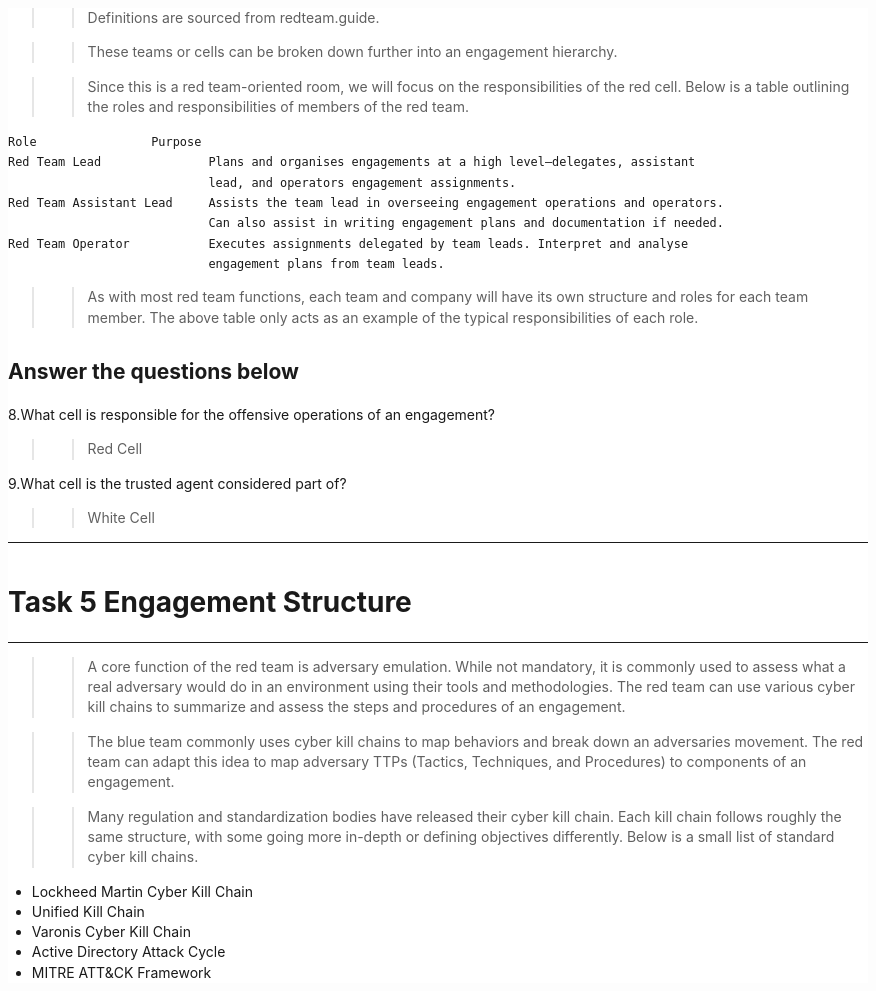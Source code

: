 >>Definitions are sourced from redteam.guide.

>>These teams or cells can be broken down further into an engagement hierarchy.

>>Since this is a red team-oriented room, we will focus on the responsibilities of the red cell. Below is a table outlining the roles and responsibilities of members of the red team.

```
Role                Purpose
Red Team Lead               Plans and organises engagements at a high level—delegates, assistant 
                            lead, and operators engagement assignments.
Red Team Assistant Lead     Assists the team lead in overseeing engagement operations and operators. 
                            Can also assist in writing engagement plans and documentation if needed.
Red Team Operator           Executes assignments delegated by team leads. Interpret and analyse 
                            engagement plans from team leads.
```

>>As with most red team functions, each team and company will have its own structure and roles for each team member. The above table only acts as an example of the typical responsibilities of each role.

## Answer the questions below

8.What cell is responsible for the offensive operations of an engagement?
>>Red Cell

9.What cell is the trusted agent considered part of?
>>White Cell

----

# Task 5 Engagement Structure
----

>>A core function of the red team is adversary emulation. While not mandatory, it is commonly used to assess what a real adversary would do in an environment using their tools and methodologies. The red team can use various cyber kill chains to summarize and assess the steps and procedures of an engagement.

>>The blue team commonly uses cyber kill chains to map behaviors and break down an adversaries movement. The red team can adapt this idea to map adversary TTPs (Tactics, Techniques, and Procedures) to components of an engagement.

>>Many regulation and standardization bodies have released their cyber kill chain. Each kill chain follows roughly the same structure, with some going more in-depth or defining objectives differently. Below is a small list of standard cyber kill chains.

* Lockheed Martin Cyber Kill Chain
* Unified Kill Chain
* Varonis Cyber Kill Chain
* Active Directory Attack Cycle
* MITRE ATT&CK Framework
